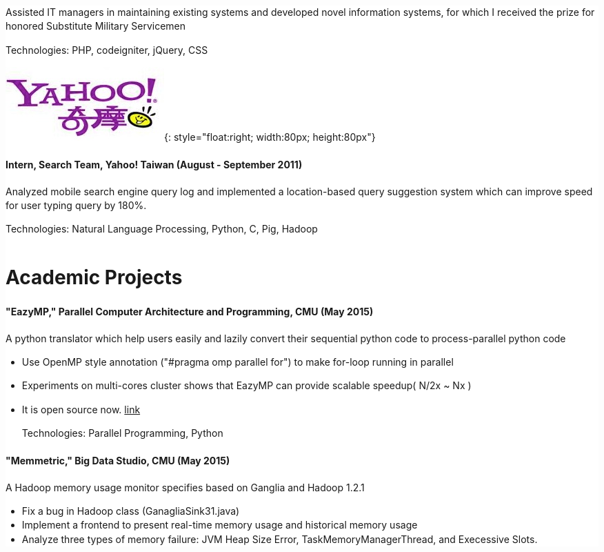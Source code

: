   Assisted IT managers in maintaining existing systems and developed novel information systems, for which I received the prize for honored Substitute Military Servicemen

  Technologies: PHP, codeigniter, jQuery, CSS

  ![whoscall](/images/experience/yahoo.jpg){: style="float:right; width:80px; height:80px"}

#### Intern, Search Team, Yahoo! Taiwan (August - September 2011)

  Analyzed mobile search engine query log and implemented a location-based query suggestion system which can improve speed for user typing query by 180%.

  Technologies: Natural Language Processing, Python, C, Pig, Hadoop

<a id="projects"></a>
# Academic Projects

#### "EazyMP," Parallel Computer Architecture and Programming, CMU (May 2015)

  A python translator which help users easily and lazily convert their sequential python code to process-parallel python code

- Use OpenMP style annotation ("#pragma omp parallel for") to make for-loop running in parallel
- Experiments on multi-cores cluster shows that EazyMP can provide scalable speedup( N/2x ~ Nx )
- It is open source now. [link](http://leohung.net/eazymp)

  Technologies: Parallel Programming, Python

#### "Memmetric," Big Data Studio, CMU (May 2015)

  A Hadoop memory usage monitor specifies based on Ganglia and Hadoop 1.2.1

  - Fix a bug in Hadoop class (GanagliaSink31.java)
  - Implement a frontend to present real-time memory usage and historical memory usage
  - Analyze three types of memory failure: JVM Heap Size Error, TaskMemoryManagerThread, and Execessive Slots.

  <center>